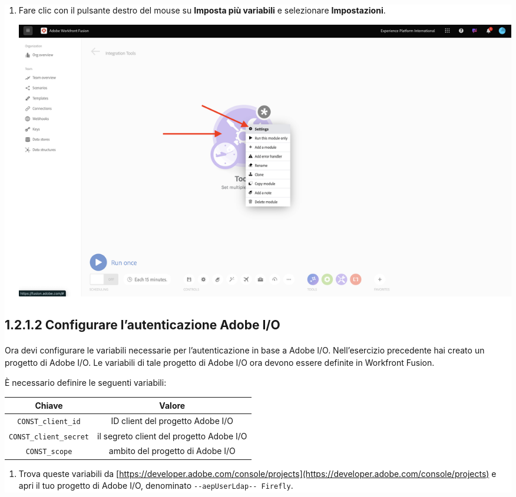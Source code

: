 1. Fare clic con il pulsante destro del mouse su **Imposta più variabili** e selezionare **Impostazioni**.

   ![WF Fusion](./images/wffusion8.png)

## 1.2.1.2 Configurare l’autenticazione Adobe I/O

Ora devi configurare le variabili necessarie per l’autenticazione in base a Adobe I/O. Nell’esercizio precedente hai creato un progetto di Adobe I/O. Le variabili di tale progetto di Adobe I/O ora devono essere definite in Workfront Fusion.

È necessario definire le seguenti variabili:

| Chiave | Valore |
|:-------------:| :---------------:| 
| `CONST_client_id` | ID client del progetto Adobe I/O |
| `CONST_client_secret` | il segreto client del progetto Adobe I/O |
| `CONST_scope` | ambito del progetto di Adobe I/O |

1. Trova queste variabili da [https://developer.adobe.com/console/projects](https://developer.adobe.com/console/projects) e apri il tuo progetto di Adobe I/O, denominato `--aepUserLdap-- Firefly`.
